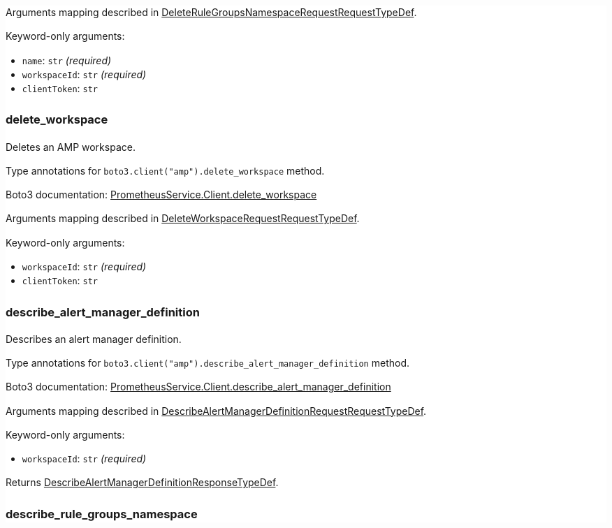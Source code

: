 Arguments mapping described in
[DeleteRuleGroupsNamespaceRequestRequestTypeDef](./type_defs.md#deleterulegroupsnamespacerequestrequesttypedef).

Keyword-only arguments:

- `name`: `str` *(required)*
- `workspaceId`: `str` *(required)*
- `clientToken`: `str`

<a id="delete\_workspace"></a>

### delete_workspace

Deletes an AMP workspace.

Type annotations for `boto3.client("amp").delete_workspace` method.

Boto3 documentation:
[PrometheusService.Client.delete_workspace](https://boto3.amazonaws.com/v1/documentation/api/latest/reference/services/amp.html#PrometheusService.Client.delete_workspace)

Arguments mapping described in
[DeleteWorkspaceRequestRequestTypeDef](./type_defs.md#deleteworkspacerequestrequesttypedef).

Keyword-only arguments:

- `workspaceId`: `str` *(required)*
- `clientToken`: `str`

<a id="describe\_alert\_manager\_definition"></a>

### describe_alert_manager_definition

Describes an alert manager definition.

Type annotations for `boto3.client("amp").describe_alert_manager_definition`
method.

Boto3 documentation:
[PrometheusService.Client.describe_alert_manager_definition](https://boto3.amazonaws.com/v1/documentation/api/latest/reference/services/amp.html#PrometheusService.Client.describe_alert_manager_definition)

Arguments mapping described in
[DescribeAlertManagerDefinitionRequestRequestTypeDef](./type_defs.md#describealertmanagerdefinitionrequestrequesttypedef).

Keyword-only arguments:

- `workspaceId`: `str` *(required)*

Returns
[DescribeAlertManagerDefinitionResponseTypeDef](./type_defs.md#describealertmanagerdefinitionresponsetypedef).

<a id="describe\_rule\_groups\_namespace"></a>

### describe_rule_groups_namespace
